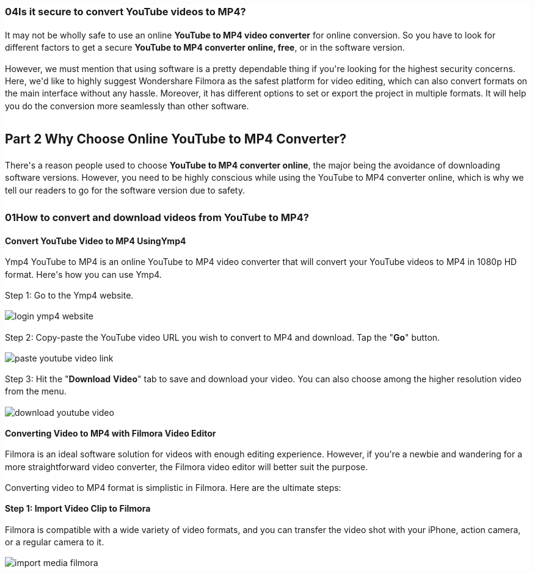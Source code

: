 ### 04**Is it secure to convert YouTube videos to MP4?**

It may not be wholly safe to use an online **YouTube to MP4 video converter** for online conversion. So you have to look for different factors to get a secure **YouTube to MP4 converter online, free**, or in the software version.

However, we must mention that using software is a pretty dependable thing if you're looking for the highest security concerns. Here, we'd like to highly suggest Wondershare Filmora as the safest platform for video editing, which can also convert formats on the main interface without any hassle. Moreover, it has different options to set or export the project in multiple formats. It will help you do the conversion more seamlessly than other software.

## Part 2 Why Choose Online YouTube to MP4 Converter?

There's a reason people used to choose **YouTube to MP4 converter online**, the major being the avoidance of downloading software versions. However, you need to be highly conscious while using the YouTube to MP4 converter online, which is why we tell our readers to go for the software version due to safety.

### 01**How to convert and download videos from YouTube to MP4?**

**Convert YouTube Video to MP4 UsingYmp4**

Ymp4 YouTube to MP4 is an online YouTube to MP4 video converter that will convert your YouTube videos to MP4 in 1080p HD format. Here's how you can use Ymp4.

Step 1: Go to the Ymp4 website.

![login ymp4 website](https://images.wondershare.com/filmora/article-images/2021/solution-for-choosing-fast-youtube-to-mp4-video-converter-03.jpg)

Step 2: Copy-paste the YouTube video URL you wish to convert to MP4 and download. Tap the "**Go**" button.

![paste youtube video link](https://images.wondershare.com/filmora/article-images/2021/solution-for-choosing-fast-youtube-to-mp4-video-converter-04.jpg)

Step 3: Hit the "**Download** **Video**" tab to save and download your video. You can also choose among the higher resolution video from the menu.

![download youtube video](https://images.wondershare.com/filmora/article-images/2021/solution-for-choosing-fast-youtube-to-mp4-video-converter-05.jpg)

**Converting Video to MP4 with Filmora Video Editor**

Filmora is an ideal software solution for videos with enough editing experience. However, if you're a newbie and wandering for a more straightforward video converter, the Filmora video editor will better suit the purpose.

Converting video to MP4 format is simplistic in Filmora. Here are the ultimate steps:

**Step 1: Import Video Clip to Filmora**

Filmora is compatible with a wide variety of video formats, and you can transfer the video shot with your iPhone, action camera, or a regular camera to it.

![import media filmora](https://images.wondershare.com/filmora/article-images/2021/solution-for-choosing-fast-youtube-to-mp4-video-converter-06.jpg)
